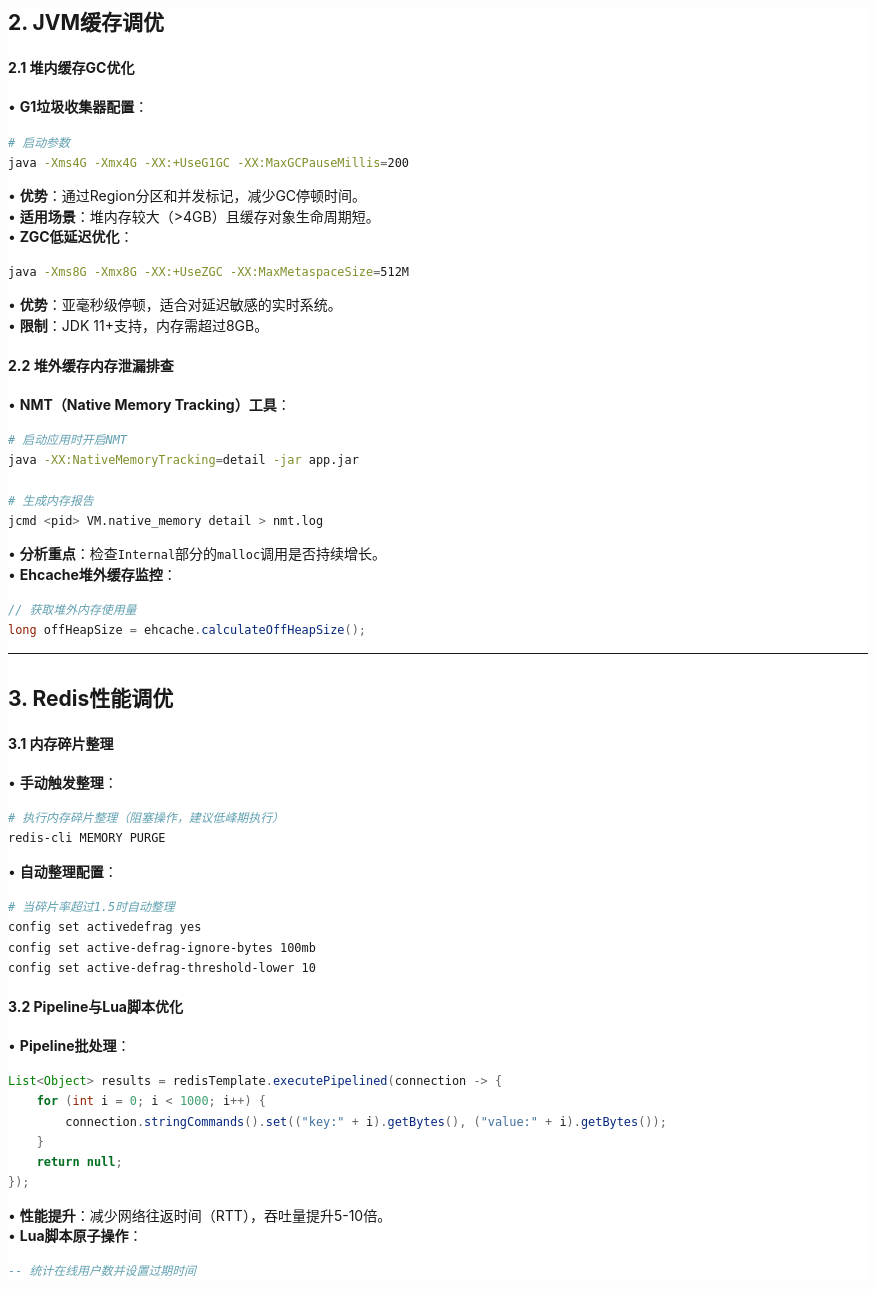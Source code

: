 
## **2. JVM缓存调优**  

#### **2.1 堆内缓存GC优化**  
• **G1垃圾收集器配置**：  
  ```bash  
  # 启动参数  
  java -Xms4G -Xmx4G -XX:+UseG1GC -XX:MaxGCPauseMillis=200  
  ```
  • **优势**：通过Region分区和并发标记，减少GC停顿时间。  
  • **适用场景**：堆内存较大（>4GB）且缓存对象生命周期短。  
• **ZGC低延迟优化**：  
  ```bash  
  java -Xms8G -Xmx8G -XX:+UseZGC -XX:MaxMetaspaceSize=512M  
  ```
  • **优势**：亚毫秒级停顿，适合对延迟敏感的实时系统。  
  • **限制**：JDK 11+支持，内存需超过8GB。  

#### **2.2 堆外缓存内存泄漏排查**  
• **NMT（Native Memory Tracking）工具**：  
  ```bash  
  # 启动应用时开启NMT  
  java -XX:NativeMemoryTracking=detail -jar app.jar  

  # 生成内存报告  
  jcmd <pid> VM.native_memory detail > nmt.log  
  ```
  • **分析重点**：检查`Internal`部分的`malloc`调用是否持续增长。  
• **Ehcache堆外缓存监控**：  
  ```java  
  // 获取堆外内存使用量  
  long offHeapSize = ehcache.calculateOffHeapSize();  
  ```

---

## **3. Redis性能调优**  

#### **3.1 内存碎片整理**  
• **手动触发整理**：  
  ```bash  
  # 执行内存碎片整理（阻塞操作，建议低峰期执行）  
  redis-cli MEMORY PURGE  
  ```
• **自动整理配置**：  
  ```bash  
  # 当碎片率超过1.5时自动整理  
  config set activedefrag yes  
  config set active-defrag-ignore-bytes 100mb  
  config set active-defrag-threshold-lower 10  
  ```

#### **3.2 Pipeline与Lua脚本优化**  
• **Pipeline批处理**：  
  ```java  
  List<Object> results = redisTemplate.executePipelined(connection -> {  
      for (int i = 0; i < 1000; i++) {  
          connection.stringCommands().set(("key:" + i).getBytes(), ("value:" + i).getBytes());  
      }  
      return null;  
  });  
  ```
  • **性能提升**：减少网络往返时间（RTT），吞吐量提升5-10倍。  
• **Lua脚本原子操作**：  
  ```lua  
  -- 统计在线用户数并设置过期时间  
  ```